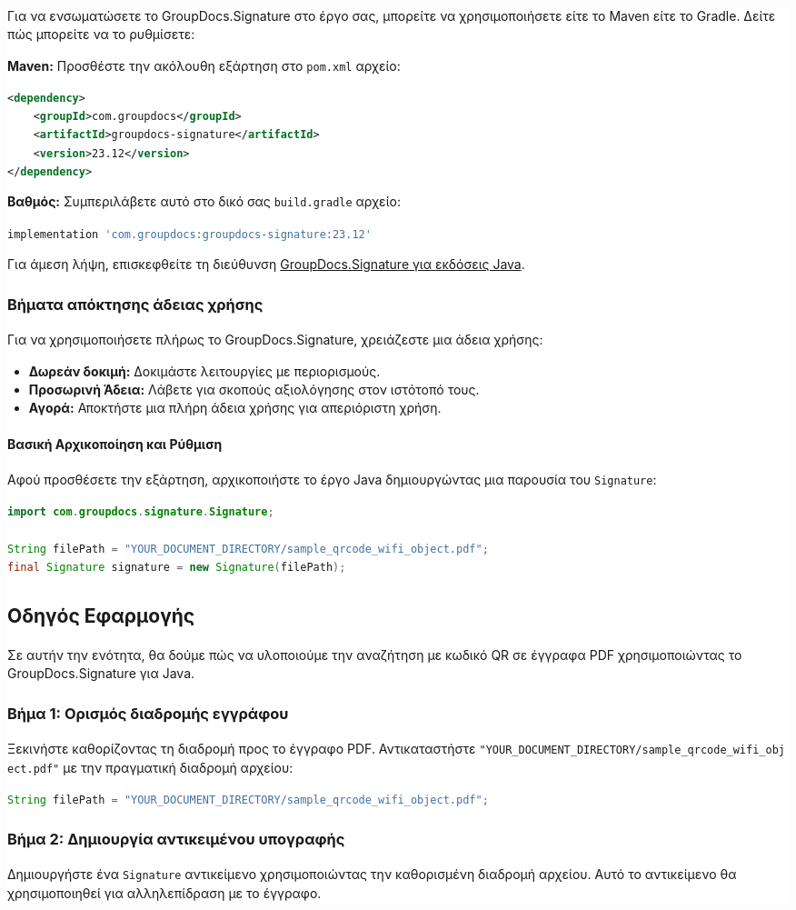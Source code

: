 Για να ενσωματώσετε το GroupDocs.Signature στο έργο σας, μπορείτε να χρησιμοποιήσετε είτε το Maven είτε το Gradle. Δείτε πώς μπορείτε να το ρυθμίσετε:

**Maven:**
Προσθέστε την ακόλουθη εξάρτηση στο `pom.xml` αρχείο:
```xml
<dependency>
    <groupId>com.groupdocs</groupId>
    <artifactId>groupdocs-signature</artifactId>
    <version>23.12</version>
</dependency>
```

**Βαθμός:**
Συμπεριλάβετε αυτό στο δικό σας `build.gradle` αρχείο:
```gradle
implementation 'com.groupdocs:groupdocs-signature:23.12'
```

Για άμεση λήψη, επισκεφθείτε τη διεύθυνση [GroupDocs.Signature για εκδόσεις Java](https://releases.groupdocs.com/signature/java/).

### Βήματα απόκτησης άδειας χρήσης
Για να χρησιμοποιήσετε πλήρως το GroupDocs.Signature, χρειάζεστε μια άδεια χρήσης:
- **Δωρεάν δοκιμή:** Δοκιμάστε λειτουργίες με περιορισμούς.
- **Προσωρινή Άδεια:** Λάβετε για σκοπούς αξιολόγησης στον ιστότοπό τους.
- **Αγορά:** Αποκτήστε μια πλήρη άδεια χρήσης για απεριόριστη χρήση.

#### Βασική Αρχικοποίηση και Ρύθμιση
Αφού προσθέσετε την εξάρτηση, αρχικοποιήστε το έργο Java δημιουργώντας μια παρουσία του `Signature`:

```java
import com.groupdocs.signature.Signature;

String filePath = "YOUR_DOCUMENT_DIRECTORY/sample_qrcode_wifi_object.pdf";
final Signature signature = new Signature(filePath);
```

## Οδηγός Εφαρμογής

Σε αυτήν την ενότητα, θα δούμε πώς να υλοποιούμε την αναζήτηση με κωδικό QR σε έγγραφα PDF χρησιμοποιώντας το GroupDocs.Signature για Java.

### Βήμα 1: Ορισμός διαδρομής εγγράφου
Ξεκινήστε καθορίζοντας τη διαδρομή προς το έγγραφο PDF. Αντικαταστήστε `"YOUR_DOCUMENT_DIRECTORY/sample_qrcode_wifi_object.pdf"` με την πραγματική διαδρομή αρχείου:

```java
String filePath = "YOUR_DOCUMENT_DIRECTORY/sample_qrcode_wifi_object.pdf";
```

### Βήμα 2: Δημιουργία αντικειμένου υπογραφής
Δημιουργήστε ένα `Signature` αντικείμενο χρησιμοποιώντας την καθορισμένη διαδρομή αρχείου. Αυτό το αντικείμενο θα χρησιμοποιηθεί για αλληλεπίδραση με το έγγραφο.
